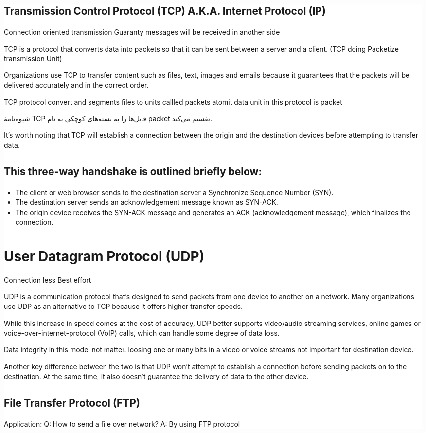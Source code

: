 ## Transmission Control Protocol (TCP) A.K.A. Internet Protocol (IP)

Connection oriented transmission
Guaranty messages will be received in another side

TCP is a protocol that converts data into packets so that it can be sent between a server and a client.
(TCP doing Packetize transmission Unit)

Organizations use TCP to transfer content such as files, text, images and emails 
because it guarantees that the packets will be delivered accurately and in the correct order.

TCP protocol convert and segments files to units callled packets
atomit data unit in this protocol is packet

شیوه‌نامهٔ TCP فایل‌ها را به بسته‌های کوچکی به نام packet تقسیم می‌کند.

It’s worth noting that 
TCP will establish a connection between the origin and the destination devices 
before attempting to transfer data. 

## This three-way handshake is outlined briefly below:

*  The client or web browser sends to the destination server a Synchronize Sequence Number (SYN).
*  The destination server sends an acknowledgement message known as SYN-ACK.
*  The origin device receives the SYN-ACK message 
and generates an ACK (acknowledgement message), which finalizes the connection.

# User Datagram Protocol (UDP)

Connection less
Best effort

UDP is a communication protocol that’s designed to send packets from one device to another on a network. 
Many organizations use UDP as an alternative to TCP because it offers higher transfer speeds.

While this increase in speed comes at the cost of accuracy, UDP better supports video/audio streaming services, online games or voice-over-internet-protocol (VoIP) calls, which can handle some degree of data loss.

Data integrity in this model not matter.
loosing one or many bits in a video or voice streams not important for destination device.

Another key difference between the two is that UDP won’t attempt to establish a connection before sending packets on to the destination. At the same time, it also doesn’t guarantee the delivery of data to the other device.

## File Transfer Protocol (FTP)
Application:
Q: How to send a file over network?
A: By using FTP protocol
